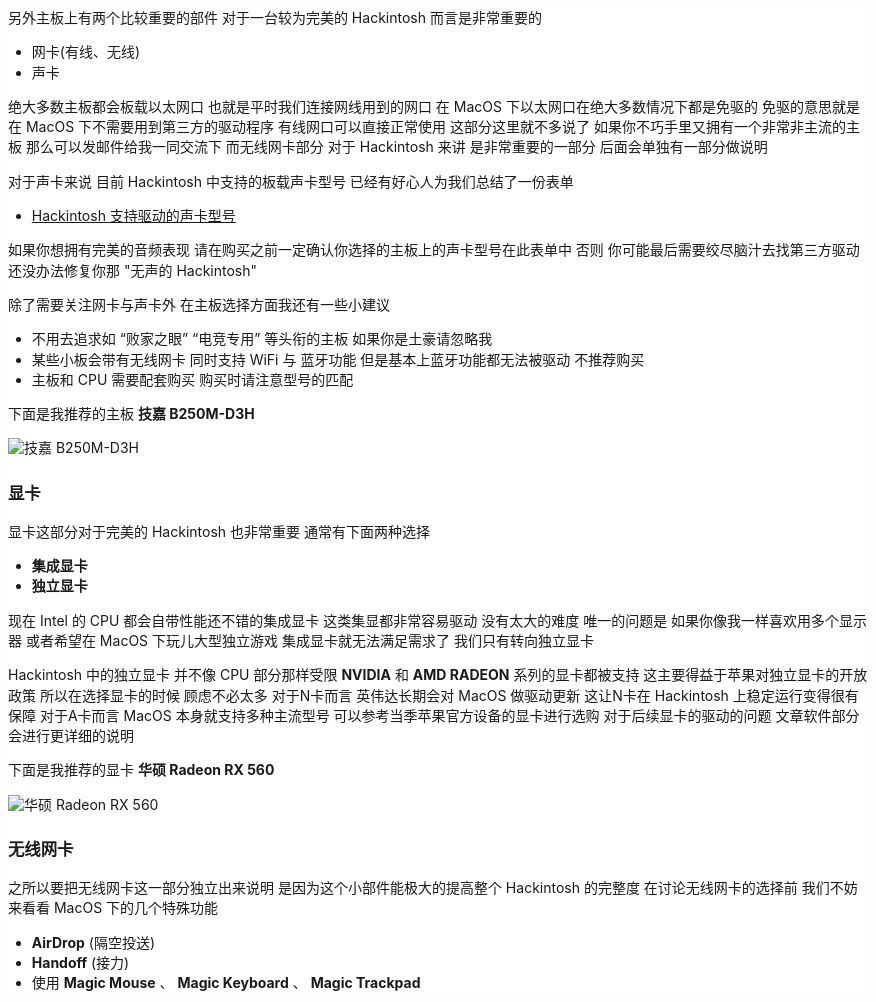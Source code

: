 另外主板上有两个比较重要的部件 对于一台较为完美的 Hackintosh 而言是非常重要的

- 网卡(有线、无线)
- 声卡

绝大多数主板都会板载以太网口 也就是平时我们连接网线用到的网口 
在 MacOS 下以太网口在绝大多数情况下都是免驱的
免驱的意思就是 在 MacOS 下不需要用到第三方的驱动程序 有线网口可以直接正常使用
这部分这里就不多说了 如果你不巧手里又拥有一个非常非主流的主板 那么可以发邮件给我一同交流下
而无线网卡部分 对于 Hackintosh 来讲 是非常重要的一部分 后面会单独有一部分做说明

对于声卡来说 目前 Hackintosh 中支持的板载声卡型号 已经有好心人为我们总结了一份表单

- [Hackintosh 支持驱动的声卡型号](https://github.com/acidanthera/AppleALC/wiki/Supported-codecs)

如果你想拥有完美的音频表现 请在购买之前一定确认你选择的主板上的声卡型号在此表单中
否则 你可能最后需要绞尽脑汁去找第三方驱动 还没办法修复你那 "无声的 Hackintosh"
 
除了需要关注网卡与声卡外 在主板选择方面我还有一些小建议

- 不用去追求如 “败家之眼” “电竞专用” 等头衔的主板 如果你是土豪请忽略我
- 某些小板会带有无线网卡 同时支持 WiFi 与 蓝牙功能 但是基本上蓝牙功能都无法被驱动 不推荐购买
- 主板和 CPU 需要配套购买 购买时请注意型号的匹配

下面是我推荐的主板 **技嘉 B250M-D3H**

![](https://ws1.sinaimg.cn/large/691bd373gy1fx8l7jmyl8j20hs0dcjsn.jpg "技嘉 B250M-D3H")

### 显卡
显卡这部分对于完美的 Hackintosh 也非常重要 通常有下面两种选择

- **集成显卡**
- **独立显卡**

现在 Intel 的 CPU 都会自带性能还不错的集成显卡 这类集显都非常容易驱动 没有太大的难度
唯一的问题是 如果你像我一样喜欢用多个显示器 或者希望在 MacOS 下玩儿大型独立游戏
集成显卡就无法满足需求了 我们只有转向独立显卡

Hackintosh 中的独立显卡 并不像 CPU 部分那样受限 
**NVIDIA** 和 **AMD RADEON** 系列的显卡都被支持 这主要得益于苹果对独立显卡的开放政策
所以在选择显卡的时候 顾虑不必太多
对于N卡而言 英伟达长期会对 MacOS 做驱动更新 这让N卡在 Hackintosh 上稳定运行变得很有保障
对于A卡而言 MacOS 本身就支持多种主流型号 可以参考当季苹果官方设备的显卡进行选购
对于后续显卡的驱动的问题 文章软件部分会进行更详细的说明

下面是我推荐的显卡 **华硕 Radeon RX 560**

![](https://ws1.sinaimg.cn/large/691bd373gy1fx8l7te2r1j20dw0dwwfe.jpg "华硕 Radeon RX 560")

### 无线网卡
之所以要把无线网卡这一部分独立出来说明 是因为这个小部件能极大的提高整个 Hackintosh 的完整度
在讨论无线网卡的选择前 我们不妨来看看 MacOS 下的几个特殊功能

- **AirDrop** (隔空投送)
- **Handoff** (接力)
- 使用 **Magic Mouse** 、 **Magic Keyboard** 、 **Magic Trackpad**
